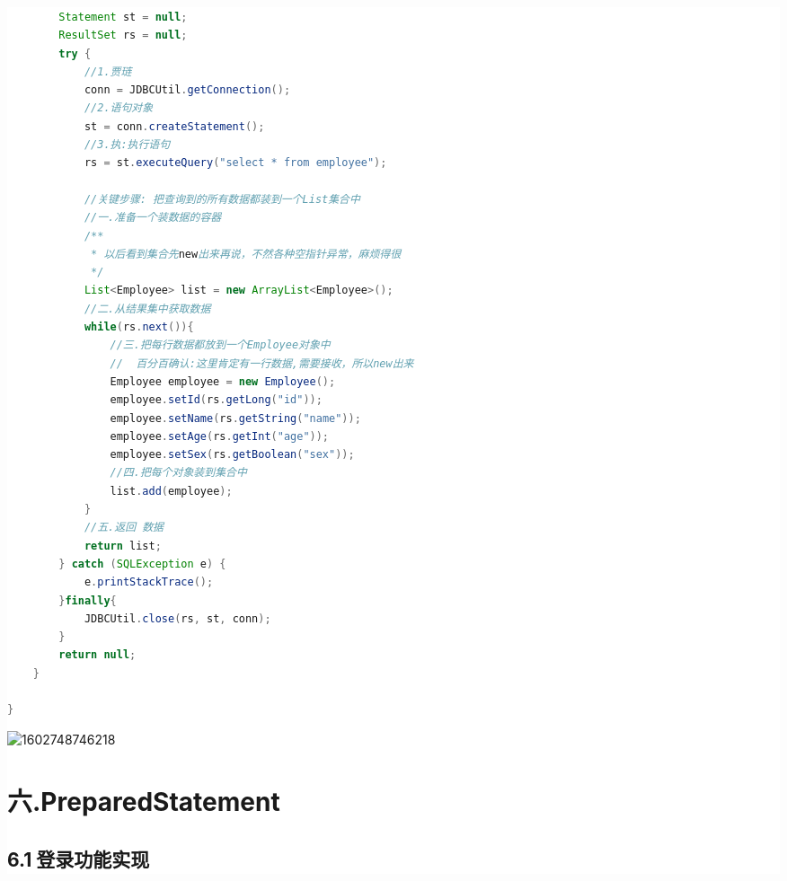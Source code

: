 ```java
		Statement st = null;
		ResultSet rs = null;
		try {
			//1.贾琏
			conn = JDBCUtil.getConnection();
			//2.语句对象
			st = conn.createStatement();
			//3.执:执行语句
			rs = st.executeQuery("select * from employee");
			
			//关键步骤: 把查询到的所有数据都装到一个List集合中
			//一.准备一个装数据的容器
			/**
			 * 以后看到集合先new出来再说，不然各种空指针异常，麻烦得很
			 */
			List<Employee> list = new ArrayList<Employee>();
			//二.从结果集中获取数据
			while(rs.next()){
				//三.把每行数据都放到一个Employee对象中
				//  百分百确认:这里肯定有一行数据,需要接收，所以new出来
				Employee employee = new Employee();
				employee.setId(rs.getLong("id"));
				employee.setName(rs.getString("name"));
				employee.setAge(rs.getInt("age"));
				employee.setSex(rs.getBoolean("sex"));
				//四.把每个对象装到集合中
				list.add(employee);
			}
			//五.返回 数据
			return list;
		} catch (SQLException e) {
			e.printStackTrace();
		}finally{
			JDBCUtil.close(rs, st, conn);
		}
		return null;
	}

}
```



![1602748746218](C:\Users\Admin\AppData\Roaming\Typora\typora-user-images\1602748746218.png)

# 六.PreparedStatement

## 6.1 登录功能实现

